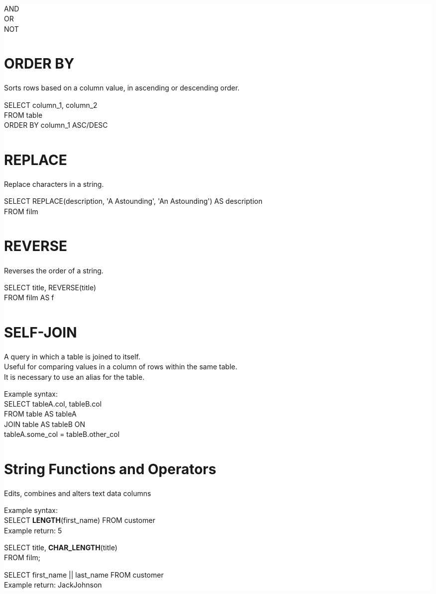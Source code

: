 AND<br/>
OR<br/>
NOT<br/>

# ORDER BY
Sorts rows based on a column value, in ascending or descending order.<br/>

SELECT column_1, column_2<br/>
FROM table<br/>
ORDER BY column_1 ASC/DESC

# REPLACE<br/>

Replace characters in a string.<br/>

SELECT REPLACE(description, 'A Astounding', 'An Astounding') AS description<br/>
FROM film<br/>

# REVERSE<br/>

Reverses the order of a string.<br/>

SELECT title, REVERSE(title)<br/> 
FROM film AS f

# SELF-JOIN

A query in which a table is joined to itself.<br/>
Useful for comparing values in a column of rows within the same table.<br/>
It is necessary to use an alias for the table.<br/>

Example syntax:<br/>
SELECT tableA.col, tableB.col<br/>
FROM table AS tableA<br/>
JOIN table AS tableB ON<br/>
tableA.some_col = tableB.other_col

# String Functions and Operators<br/>

Edits, combines and alters text data columns

Example syntax:<br/>
SELECT **LENGTH**(first_name) FROM customer<br/>
Example return: 5<br/>

SELECT title, **CHAR_LENGTH**(title)<br/>
FROM film;<br/>

SELECT first_name || last_name FROM customer<br/>
Example return: JackJohnson<br/>
